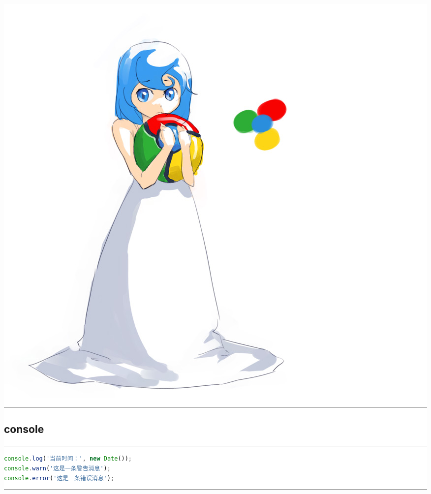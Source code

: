 <img src="img/devtools/chrome_start.jpg">

---

## console

---

```javascript
console.log('当前时间：', new Date());
console.warn('这是一条警告消息');
console.error('这是一条错误消息');
```

---